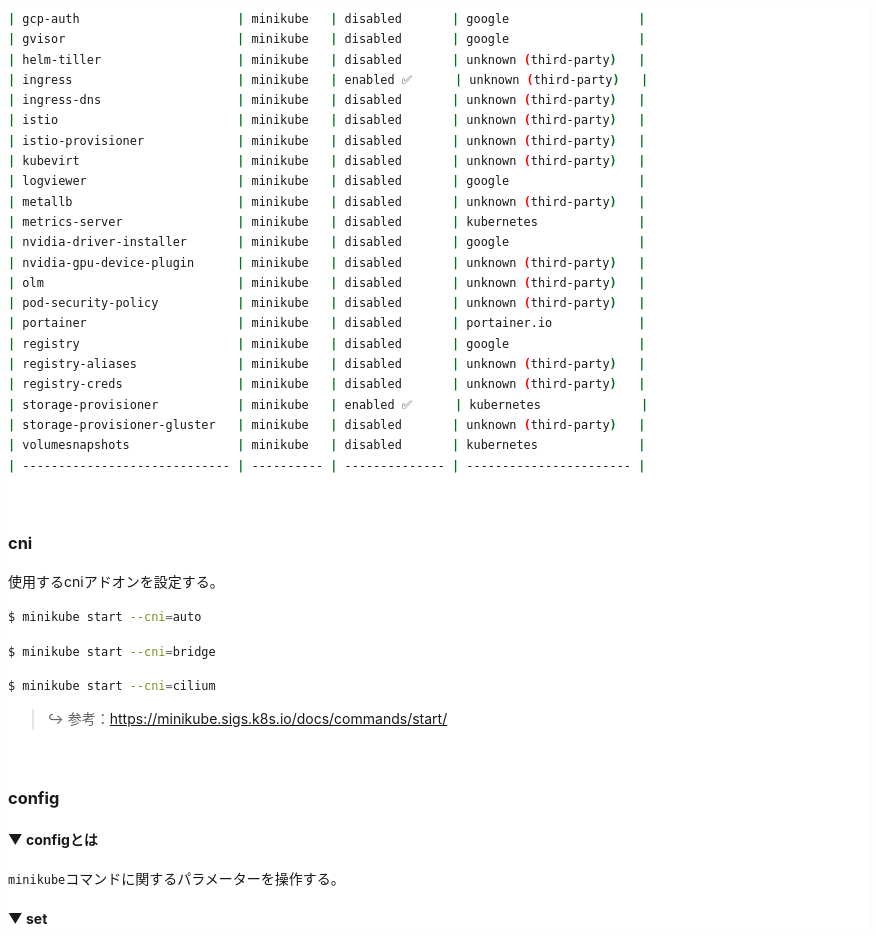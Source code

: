 ```bash
| gcp-auth                      | minikube   | disabled       | google                  |
| gvisor                        | minikube   | disabled       | google                  |
| helm-tiller                   | minikube   | disabled       | unknown (third-party)   |
| ingress                       | minikube   | enabled ✅      | unknown (third-party)   |
| ingress-dns                   | minikube   | disabled       | unknown (third-party)   |
| istio                         | minikube   | disabled       | unknown (third-party)   |
| istio-provisioner             | minikube   | disabled       | unknown (third-party)   |
| kubevirt                      | minikube   | disabled       | unknown (third-party)   |
| logviewer                     | minikube   | disabled       | google                  |
| metallb                       | minikube   | disabled       | unknown (third-party)   |
| metrics-server                | minikube   | disabled       | kubernetes              |
| nvidia-driver-installer       | minikube   | disabled       | google                  |
| nvidia-gpu-device-plugin      | minikube   | disabled       | unknown (third-party)   |
| olm                           | minikube   | disabled       | unknown (third-party)   |
| pod-security-policy           | minikube   | disabled       | unknown (third-party)   |
| portainer                     | minikube   | disabled       | portainer.io            |
| registry                      | minikube   | disabled       | google                  |
| registry-aliases              | minikube   | disabled       | unknown (third-party)   |
| registry-creds                | minikube   | disabled       | unknown (third-party)   |
| storage-provisioner           | minikube   | enabled ✅      | kubernetes              |
| storage-provisioner-gluster   | minikube   | disabled       | unknown (third-party)   |
| volumesnapshots               | minikube   | disabled       | kubernetes              |
| ----------------------------- | ---------- | -------------- | ----------------------- |
```

<br>

### cni

使用するcniアドオンを設定する。

```bash
$ minikube start --cni=auto
```

```bash
$ minikube start --cni=bridge
```

```bash
$ minikube start --cni=cilium
```

> ↪️ 参考：https://minikube.sigs.k8s.io/docs/commands/start/

<br>

### config

#### ▼ configとは

`minikube`コマンドに関するパラメーターを操作する。

#### ▼ set
